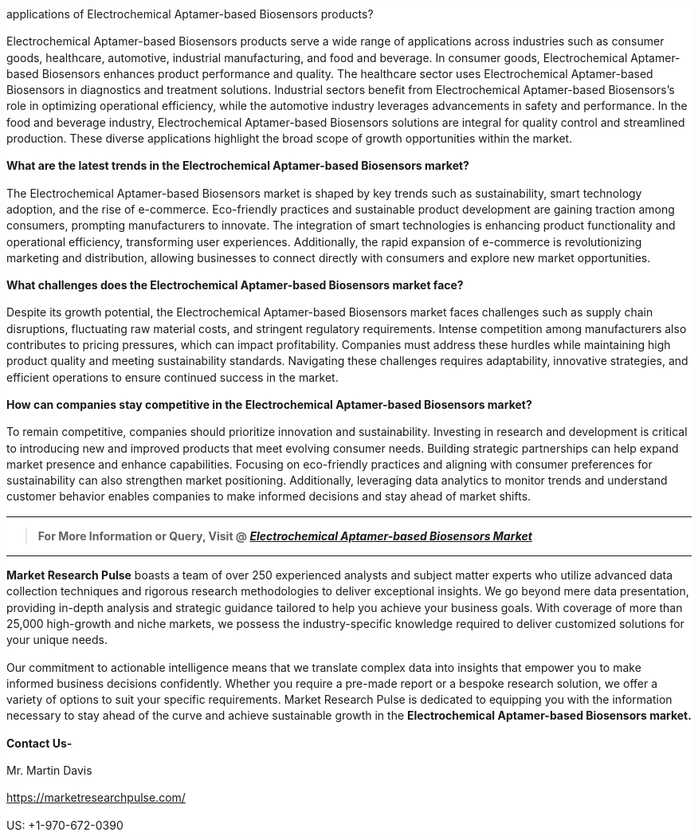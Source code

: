 applications of Electrochemical Aptamer-based Biosensors products?</strong></p><p>Electrochemical Aptamer-based Biosensors products serve a wide range of applications across industries such as consumer goods, healthcare, automotive, industrial manufacturing, and food and beverage. In consumer goods, Electrochemical Aptamer-based Biosensors enhances product performance and quality. The healthcare sector uses Electrochemical Aptamer-based Biosensors in diagnostics and treatment solutions. Industrial sectors benefit from Electrochemical Aptamer-based Biosensors&rsquo;s role in optimizing operational efficiency, while the automotive industry leverages advancements in safety and performance. In the food and beverage industry, Electrochemical Aptamer-based Biosensors solutions are integral for quality control and streamlined production. These diverse applications highlight the broad scope of growth opportunities within the market.</p><p><strong>What are the latest trends in the Electrochemical Aptamer-based Biosensors market?</strong></p><p>The Electrochemical Aptamer-based Biosensors market is shaped by key trends such as sustainability, smart technology adoption, and the rise of e-commerce. Eco-friendly practices and sustainable product development are gaining traction among consumers, prompting manufacturers to innovate. The integration of smart technologies is enhancing product functionality and operational efficiency, transforming user experiences. Additionally, the rapid expansion of e-commerce is revolutionizing marketing and distribution, allowing businesses to connect directly with consumers and explore new market opportunities.</p><p><strong>What challenges does the Electrochemical Aptamer-based Biosensors market face?</strong></p><p>Despite its growth potential, the Electrochemical Aptamer-based Biosensors market faces challenges such as supply chain disruptions, fluctuating raw material costs, and stringent regulatory requirements. Intense competition among manufacturers also contributes to pricing pressures, which can impact profitability. Companies must address these hurdles while maintaining high product quality and meeting sustainability standards. Navigating these challenges requires adaptability, innovative strategies, and efficient operations to ensure continued success in the market.</p><p><strong>How can companies stay competitive in the Electrochemical Aptamer-based Biosensors market?</strong></p><p>To remain competitive, companies should prioritize innovation and sustainability. Investing in research and development is critical to introducing new and improved products that meet evolving consumer needs. Building strategic partnerships can help expand market presence and enhance capabilities. Focusing on eco-friendly practices and aligning with consumer preferences for sustainability can also strengthen market positioning. Additionally, leveraging data analytics to monitor trends and understand customer behavior enables companies to make informed decisions and stay ahead of market shifts.</p><hr /><blockquote><p><strong>For More Information or Query, Visit @&nbsp;<em><a href="https://marketresearchpulse.com/report/48540/electrochemical-aptamer-based-biosensors-market?utm_source=Linkedin&utm_medium=027">Electrochemical Aptamer-based Biosensors Market</a></em></strong></p></blockquote><hr /><p><strong>Market Research Pulse</strong> boasts a team of over 250 experienced analysts and subject matter experts who utilize advanced data collection techniques and rigorous research methodologies to deliver exceptional insights. We go beyond mere data presentation, providing in-depth analysis and strategic guidance tailored to help you achieve your business goals. With coverage of more than 25,000 high-growth and niche markets, we possess the industry-specific knowledge required to deliver customized solutions for your unique needs.</p><p>Our commitment to actionable intelligence means that we translate complex data into insights that empower you to make informed business decisions confidently. Whether you require a pre-made report or a bespoke research solution, we offer a variety of options to suit your specific requirements. Market Research Pulse is dedicated to equipping you with the information necessary to stay ahead of the curve and achieve sustainable growth in the <strong>Electrochemical Aptamer-based Biosensors market.</strong></p><p><strong>Contact Us-</strong></p><p>Mr. Martin Davis</p><p>https://marketresearchpulse.com/</p><p>US: +1-970-672-0390</p>
